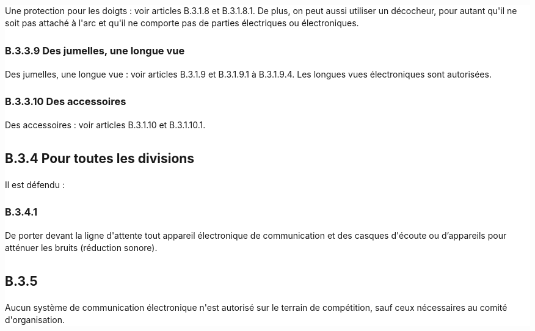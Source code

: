 Une protection pour les doigts : voir articles B.3.1.8 et B.3.1.8.1. De plus, on peut aussi utiliser
un décocheur, pour autant qu'il ne soit pas attaché à l'arc et qu'il ne comporte pas de parties électriques
ou électroniques.

### B.3.3.9 Des jumelles, une longue vue

Des jumelles, une longue vue : voir articles B.3.1.9 et B.3.1.9.1 à B.3.1.9.4.
Les longues vues électroniques sont autorisées.

### B.3.3.10 Des accessoires

Des accessoires : voir articles B.3.1.10 et B.3.1.10.1.

## B.3.4 Pour toutes les divisions

Il est défendu :

### B.3.4.1

De porter devant la ligne d'attente tout appareil électronique de communication et des casques
d'écoute ou d’appareils pour atténuer les bruits (réduction sonore).

## B.3.5

Aucun système de communication électronique n'est autorisé sur le terrain de compétition, sauf
ceux nécessaires au comité d'organisation.
